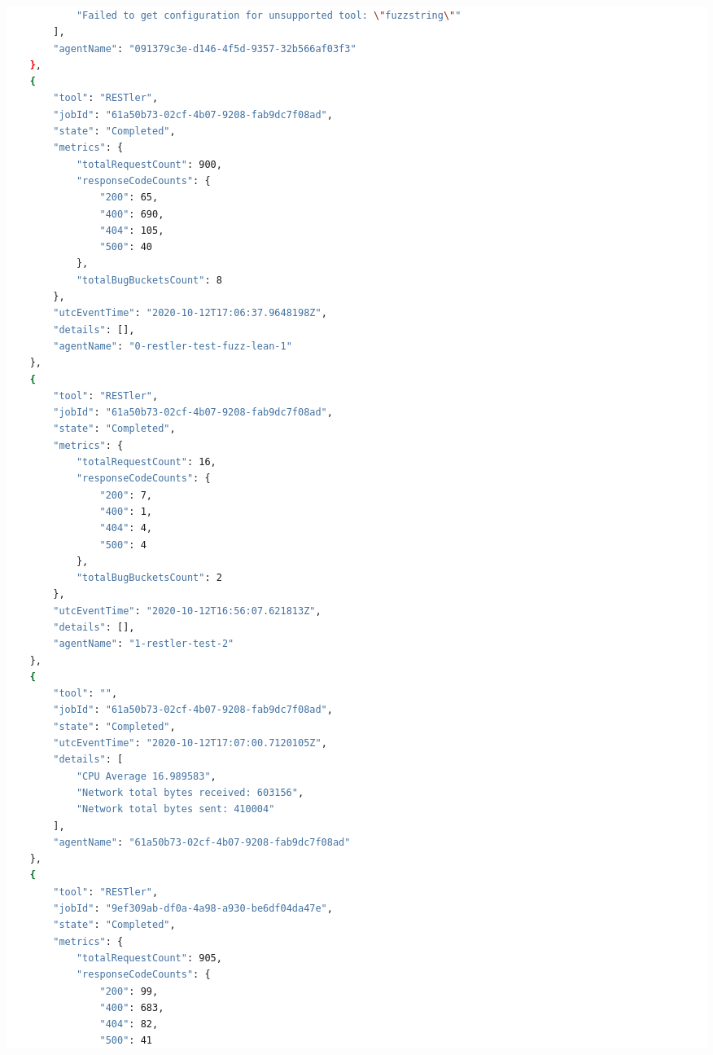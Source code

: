 ```bash
            "Failed to get configuration for unsupported tool: \"fuzzstring\""
        ],
        "agentName": "091379c3e-d146-4f5d-9357-32b566af03f3"
    },
    {
        "tool": "RESTler",
        "jobId": "61a50b73-02cf-4b07-9208-fab9dc7f08ad",
        "state": "Completed",
        "metrics": {
            "totalRequestCount": 900,
            "responseCodeCounts": {
                "200": 65,
                "400": 690,
                "404": 105,
                "500": 40
            },
            "totalBugBucketsCount": 8
        },
        "utcEventTime": "2020-10-12T17:06:37.9648198Z",
        "details": [],
        "agentName": "0-restler-test-fuzz-lean-1"
    },
    {
        "tool": "RESTler",
        "jobId": "61a50b73-02cf-4b07-9208-fab9dc7f08ad",
        "state": "Completed",
        "metrics": {
            "totalRequestCount": 16,
            "responseCodeCounts": {
                "200": 7,
                "400": 1,
                "404": 4,
                "500": 4
            },
            "totalBugBucketsCount": 2
        },
        "utcEventTime": "2020-10-12T16:56:07.621813Z",
        "details": [],
        "agentName": "1-restler-test-2"
    },
    {
        "tool": "",
        "jobId": "61a50b73-02cf-4b07-9208-fab9dc7f08ad",
        "state": "Completed",
        "utcEventTime": "2020-10-12T17:07:00.7120105Z",
        "details": [
            "CPU Average 16.989583",
            "Network total bytes received: 603156",
            "Network total bytes sent: 410004"
        ],
        "agentName": "61a50b73-02cf-4b07-9208-fab9dc7f08ad"
    },
    {
        "tool": "RESTler",
        "jobId": "9ef309ab-df0a-4a98-a930-be6df04da47e",
        "state": "Completed",
        "metrics": {
            "totalRequestCount": 905,
            "responseCodeCounts": {
                "200": 99,
                "400": 683,
                "404": 82,
                "500": 41
```
